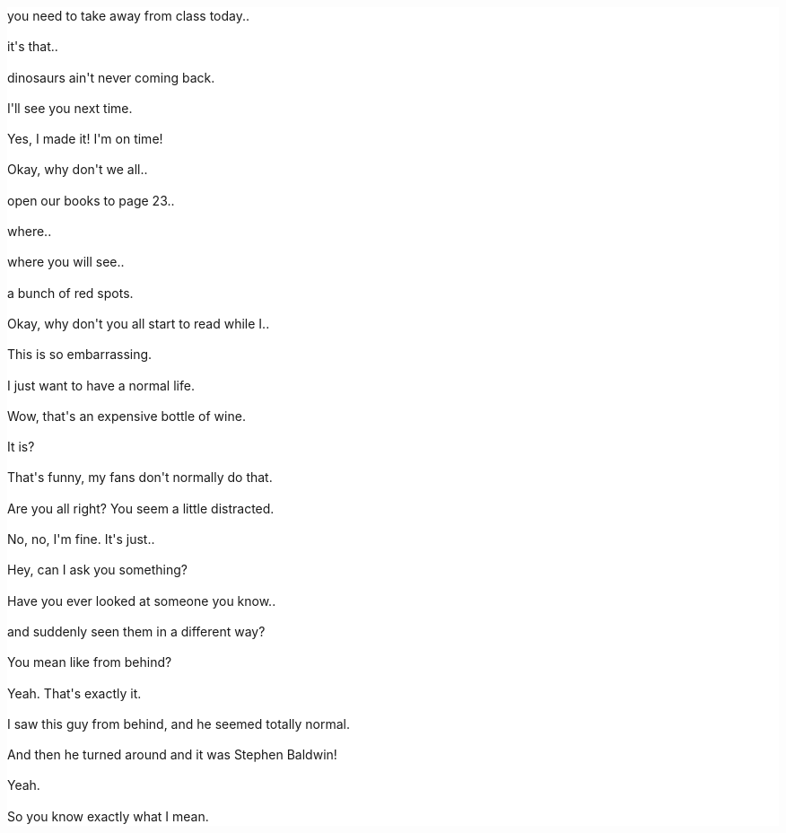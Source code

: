 you need to take away
from class today..

it's that..

dinosaurs ain't never coming back.

I'll see you next time.

Yes, I made it! I'm on time!

Okay, why don't we all..

open our books to page 23..

where..

where you will see..

a bunch of red spots.

Okay, why don't you all start to read
while I..

This is so embarrassing.

I just want to have a normal life.

Wow, that's an expensive
bottle of wine.

It is?

That's funny, my fans
don't normally do that.

Are you all right?
You seem a little distracted.

No, no, I'm fine. It's just..

Hey, can I ask you something?

Have you ever looked at someone
you know..

and suddenly seen them
in a different way?

You mean like from behind?

Yeah. That's exactly it.

I saw this guy from behind,
and he seemed totally normal.

And then he turned around
and it was Stephen Baldwin!

Yeah.

So you know exactly what I mean.
